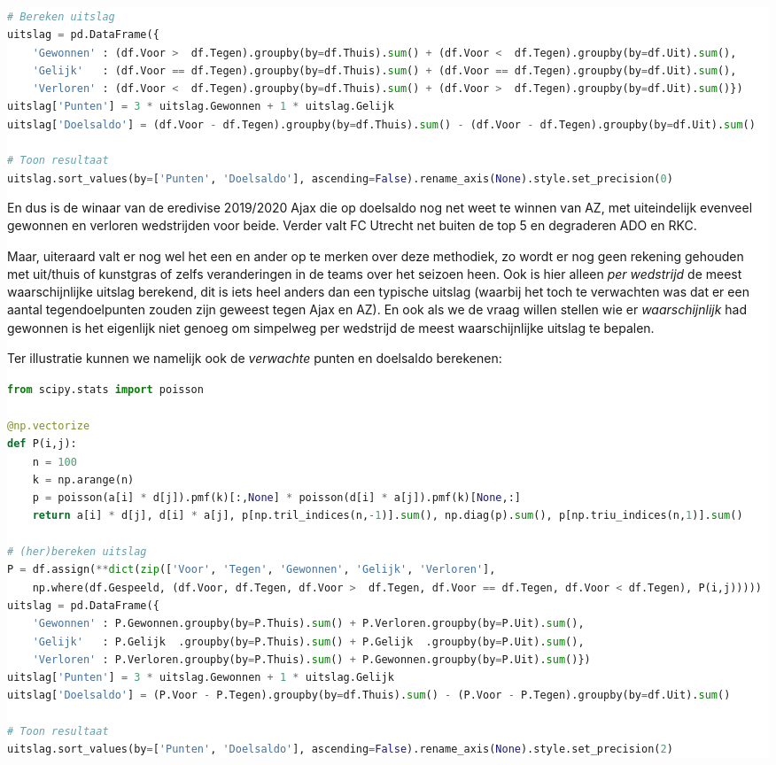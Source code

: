 ```python
# Bereken uitslag
uitslag = pd.DataFrame({
    'Gewonnen' : (df.Voor >  df.Tegen).groupby(by=df.Thuis).sum() + (df.Voor <  df.Tegen).groupby(by=df.Uit).sum(),
    'Gelijk'   : (df.Voor == df.Tegen).groupby(by=df.Thuis).sum() + (df.Voor == df.Tegen).groupby(by=df.Uit).sum(),
    'Verloren' : (df.Voor <  df.Tegen).groupby(by=df.Thuis).sum() + (df.Voor >  df.Tegen).groupby(by=df.Uit).sum()})
uitslag['Punten'] = 3 * uitslag.Gewonnen + 1 * uitslag.Gelijk
uitslag['Doelsaldo'] = (df.Voor - df.Tegen).groupby(by=df.Thuis).sum() - (df.Voor - df.Tegen).groupby(by=df.Uit).sum()

# Toon resultaat
uitslag.sort_values(by=['Punten', 'Doelsaldo'], ascending=False).rename_axis(None).style.set_precision(0)
```

En dus is de winaar van de eredivise 2019/2020 Ajax die op doelsaldo nog net weet te winnen van AZ, met uiteindelijk evenveel gewonnen en verloren wedstrijden voor beide. Verder valt FC Utrecht net buiten de top 5 en degraderen ADO en RKC. 

Maar, uiteraard valt er nog wel het een en ander op te merken over deze methodiek, zo wordt er nog geen rekening gehouden met uit/thuis of kunstgras of zelfs veranderingen in de teams over het seizoen heen. Ook is hier alleen *per wedstrijd* de meest waarschijnlijke uitslag berekend, dit is iets heel anders dan een typische uitslag (waarbij het toch te verwachten was dat er een aantal tegendoelpunten zouden zijn geweest tegen Ajax en AZ). En ook als we de vraag willen stellen wie er *waarschijnlijk* had gewonnen is het eigenlijk niet genoeg om simpelweg per wedstrijd de meest waarschijnlijke uitslag te bepalen.

Ter illustratie kunnen we namelijk ook de *verwachte* punten en doelsaldo berekenen:

```python
from scipy.stats import poisson

@np.vectorize
def P(i,j):
    n = 100
    k = np.arange(n)
    p = poisson(a[i] * d[j]).pmf(k)[:,None] * poisson(d[i] * a[j]).pmf(k)[None,:]
    return a[i] * d[j], d[i] * a[j], p[np.tril_indices(n,-1)].sum(), np.diag(p).sum(), p[np.triu_indices(n,1)].sum()

# (her)bereken uitslag
P = df.assign(**dict(zip(['Voor', 'Tegen', 'Gewonnen', 'Gelijk', 'Verloren'], 
    np.where(df.Gespeeld, (df.Voor, df.Tegen, df.Voor >  df.Tegen, df.Voor == df.Tegen, df.Voor < df.Tegen), P(i,j)))))
uitslag = pd.DataFrame({
    'Gewonnen' : P.Gewonnen.groupby(by=P.Thuis).sum() + P.Verloren.groupby(by=P.Uit).sum(),
    'Gelijk'   : P.Gelijk  .groupby(by=P.Thuis).sum() + P.Gelijk  .groupby(by=P.Uit).sum(),
    'Verloren' : P.Verloren.groupby(by=P.Thuis).sum() + P.Gewonnen.groupby(by=P.Uit).sum()})
uitslag['Punten'] = 3 * uitslag.Gewonnen + 1 * uitslag.Gelijk
uitslag['Doelsaldo'] = (P.Voor - P.Tegen).groupby(by=df.Thuis).sum() - (P.Voor - P.Tegen).groupby(by=df.Uit).sum()

# Toon resultaat
uitslag.sort_values(by=['Punten', 'Doelsaldo'], ascending=False).rename_axis(None).style.set_precision(2)
```


[^kunstgras]: Hoe groot het verschil tussen kunstgras en natuurlijk gras ook is.
[^buitenspel]: In een poging om toch wat verwarring rondom dit onderwerp weg te nemen volgt hier een elementaire definitie van buitenspel. Laat $V$ het verdedigende team zijn en $h_p(t)$ de horizontale positie van speler $p$ is op tijdstip $t$ en $b(t)$ de positie van de bal, mocht een speler $p$ op de helft van het aan team staan dan staat een speler in buitenspelpositie op tijdstip $t$ indien $$ \int \sum_{v \in V} \theta\bigl(h_v(t) - h_p(t)\bigr)  \delta\bigl(h_v(t) - x\bigr) \, \mathrm{d}x < \tfrac32 \theta\bigl(b(t) - h_p(t)\bigr) $$ Dit geldt mutatis mutandis voor de tegenpartij, tenzij er sprake is van een 'blinde scheids'.
[^dice]: Denk bijvoorbeeld aan 2 dobbelstenen waarbij op de eerste de normale 1 t/m 6 staat en de tweede vijf keer een 1 heeft staan en 1 keer een 100. De tweede heeft een hoger gemiddelde maar als je ze beide rolt rolt de eerste meestal hoger.